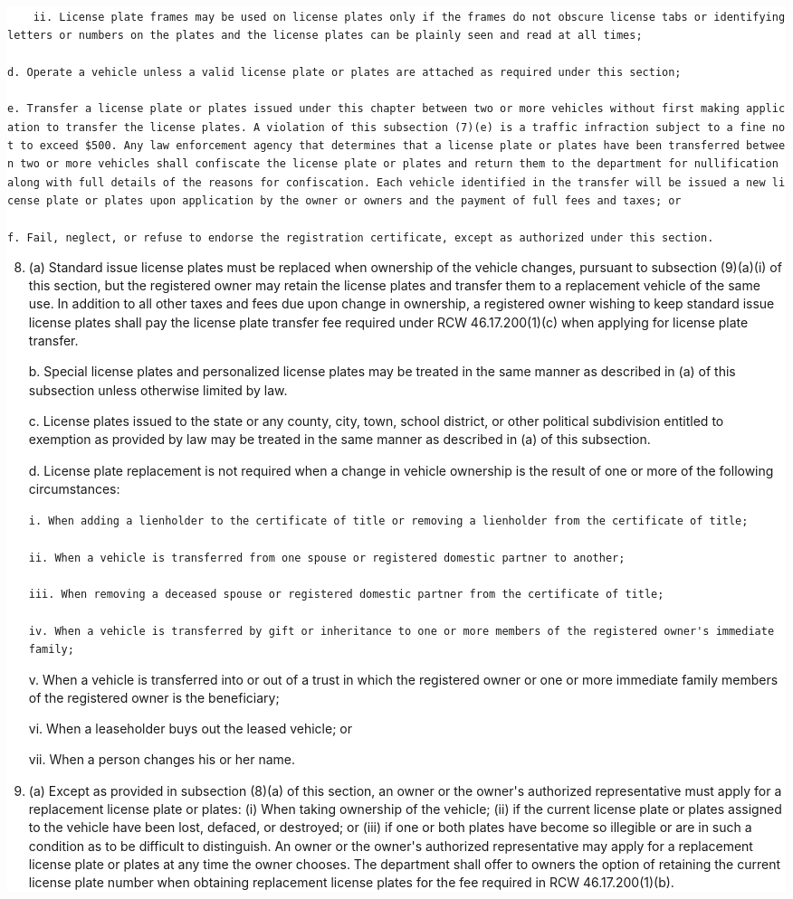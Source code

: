         ii. License plate frames may be used on license plates only if the frames do not obscure license tabs or identifying letters or numbers on the plates and the license plates can be plainly seen and read at all times;

    d. Operate a vehicle unless a valid license plate or plates are attached as required under this section;

    e. Transfer a license plate or plates issued under this chapter between two or more vehicles without first making application to transfer the license plates. A violation of this subsection (7)(e) is a traffic infraction subject to a fine not to exceed $500. Any law enforcement agency that determines that a license plate or plates have been transferred between two or more vehicles shall confiscate the license plate or plates and return them to the department for nullification along with full details of the reasons for confiscation. Each vehicle identified in the transfer will be issued a new license plate or plates upon application by the owner or owners and the payment of full fees and taxes; or

    f. Fail, neglect, or refuse to endorse the registration certificate, except as authorized under this section.

8.  (a) Standard issue license plates must be replaced when ownership of the vehicle changes, pursuant to subsection (9)(a)(i) of this section, but the registered owner may retain the license plates and transfer them to a replacement vehicle of the same use. In addition to all other taxes and fees due upon change in ownership, a registered owner wishing to keep standard issue license plates shall pay the license plate transfer fee required under RCW 46.17.200(1)(c) when applying for license plate transfer.

    b. Special license plates and personalized license plates may be treated in the same manner as described in (a) of this subsection unless otherwise limited by law.

    c. License plates issued to the state or any county, city, town, school district, or other political subdivision entitled to exemption as provided by law may be treated in the same manner as described in (a) of this subsection.

    d. License plate replacement is not required when a change in vehicle ownership is the result of one or more of the following circumstances:

        i. When adding a lienholder to the certificate of title or removing a lienholder from the certificate of title;

        ii. When a vehicle is transferred from one spouse or registered domestic partner to another;

        iii. When removing a deceased spouse or registered domestic partner from the certificate of title;

        iv. When a vehicle is transferred by gift or inheritance to one or more members of the registered owner's immediate family;

    v. When a vehicle is transferred into or out of a trust in which the registered owner or one or more immediate family members of the registered owner is the beneficiary;

    vi. When a leaseholder buys out the leased vehicle; or

    vii. When a person changes his or her name.

9.  (a) Except as provided in subsection (8)(a) of this section, an owner or the owner's authorized representative must apply for a replacement license plate or plates: (i) When taking ownership of the vehicle; (ii) if the current license plate or plates assigned to the vehicle have been lost, defaced, or destroyed; or (iii) if one or both plates have become so illegible or are in such a condition as to be difficult to distinguish. An owner or the owner's authorized representative may apply for a replacement license plate or plates at any time the owner chooses. The department shall offer to owners the option of retaining the current license plate number when obtaining replacement license plates for the fee required in RCW 46.17.200(1)(b).
